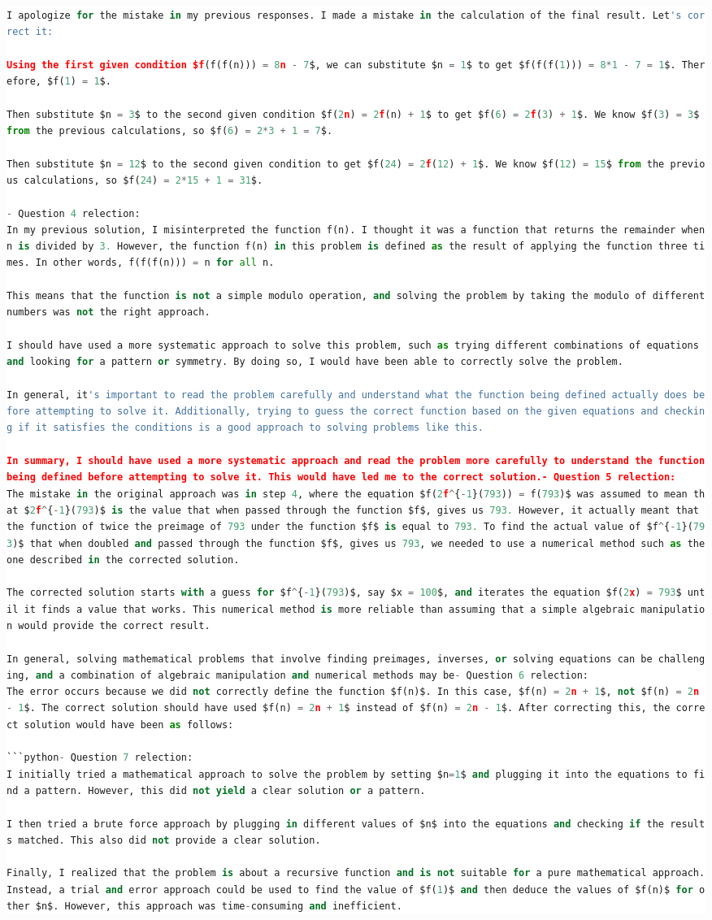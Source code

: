 ```python
I apologize for the mistake in my previous responses. I made a mistake in the calculation of the final result. Let's correct it:

Using the first given condition $f(f(f(n))) = 8n - 7$, we can substitute $n = 1$ to get $f(f(f(1))) = 8*1 - 7 = 1$. Therefore, $f(1) = 1$.

Then substitute $n = 3$ to the second given condition $f(2n) = 2f(n) + 1$ to get $f(6) = 2f(3) + 1$. We know $f(3) = 3$ from the previous calculations, so $f(6) = 2*3 + 1 = 7$.

Then substitute $n = 12$ to the second given condition to get $f(24) = 2f(12) + 1$. We know $f(12) = 15$ from the previous calculations, so $f(24) = 2*15 + 1 = 31$.

- Question 4 relection:
In my previous solution, I misinterpreted the function f(n). I thought it was a function that returns the remainder when n is divided by 3. However, the function f(n) in this problem is defined as the result of applying the function three times. In other words, f(f(f(n))) = n for all n. 

This means that the function is not a simple modulo operation, and solving the problem by taking the modulo of different numbers was not the right approach.

I should have used a more systematic approach to solve this problem, such as trying different combinations of equations and looking for a pattern or symmetry. By doing so, I would have been able to correctly solve the problem.

In general, it's important to read the problem carefully and understand what the function being defined actually does before attempting to solve it. Additionally, trying to guess the correct function based on the given equations and checking if it satisfies the conditions is a good approach to solving problems like this.

In summary, I should have used a more systematic approach and read the problem more carefully to understand the function being defined before attempting to solve it. This would have led me to the correct solution.- Question 5 relection:
The mistake in the original approach was in step 4, where the equation $f(2f^{-1}(793)) = f(793)$ was assumed to mean that $2f^{-1}(793)$ is the value that when passed through the function $f$, gives us 793. However, it actually meant that the function of twice the preimage of 793 under the function $f$ is equal to 793. To find the actual value of $f^{-1}(793)$ that when doubled and passed through the function $f$, gives us 793, we needed to use a numerical method such as the one described in the corrected solution.

The corrected solution starts with a guess for $f^{-1}(793)$, say $x = 100$, and iterates the equation $f(2x) = 793$ until it finds a value that works. This numerical method is more reliable than assuming that a simple algebraic manipulation would provide the correct result.

In general, solving mathematical problems that involve finding preimages, inverses, or solving equations can be challenging, and a combination of algebraic manipulation and numerical methods may be- Question 6 relection:
The error occurs because we did not correctly define the function $f(n)$. In this case, $f(n) = 2n + 1$, not $f(n) = 2n - 1$. The correct solution should have used $f(n) = 2n + 1$ instead of $f(n) = 2n - 1$. After correcting this, the correct solution would have been as follows:

```python- Question 7 relection:
I initially tried a mathematical approach to solve the problem by setting $n=1$ and plugging it into the equations to find a pattern. However, this did not yield a clear solution or a pattern.

I then tried a brute force approach by plugging in different values of $n$ into the equations and checking if the results matched. This also did not provide a clear solution.

Finally, I realized that the problem is about a recursive function and is not suitable for a pure mathematical approach. Instead, a trial and error approach could be used to find the value of $f(1)$ and then deduce the values of $f(n)$ for other $n$. However, this approach was time-consuming and inefficient.

```